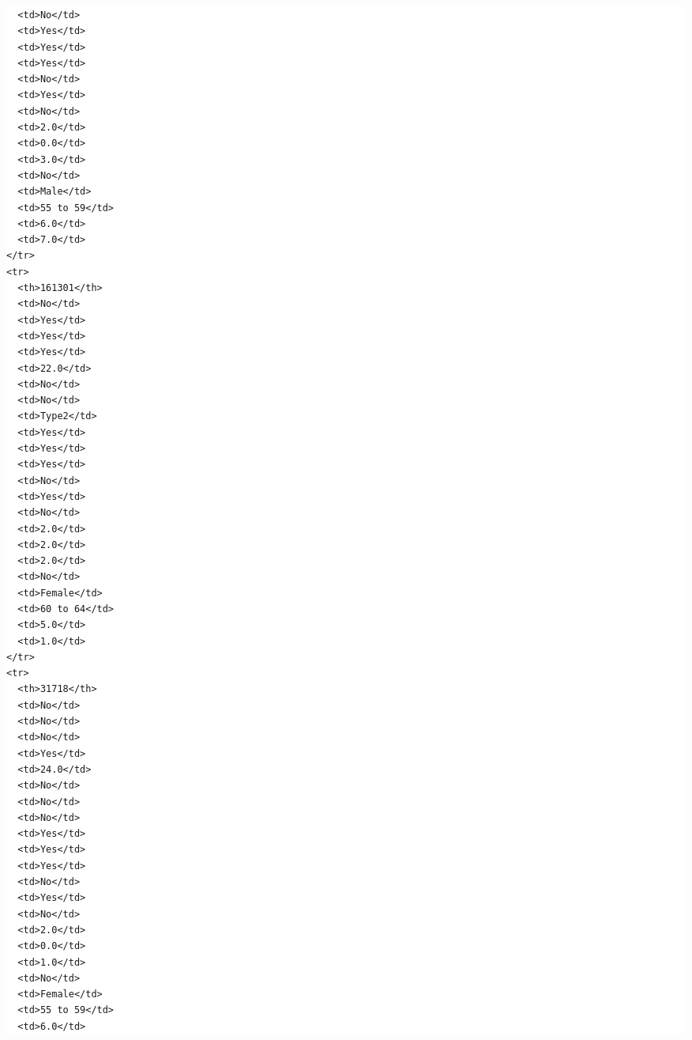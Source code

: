       <td>No</td>
      <td>Yes</td>
      <td>Yes</td>
      <td>Yes</td>
      <td>No</td>
      <td>Yes</td>
      <td>No</td>
      <td>2.0</td>
      <td>0.0</td>
      <td>3.0</td>
      <td>No</td>
      <td>Male</td>
      <td>55 to 59</td>
      <td>6.0</td>
      <td>7.0</td>
    </tr>
    <tr>
      <th>161301</th>
      <td>No</td>
      <td>Yes</td>
      <td>Yes</td>
      <td>Yes</td>
      <td>22.0</td>
      <td>No</td>
      <td>No</td>
      <td>Type2</td>
      <td>Yes</td>
      <td>Yes</td>
      <td>Yes</td>
      <td>No</td>
      <td>Yes</td>
      <td>No</td>
      <td>2.0</td>
      <td>2.0</td>
      <td>2.0</td>
      <td>No</td>
      <td>Female</td>
      <td>60 to 64</td>
      <td>5.0</td>
      <td>1.0</td>
    </tr>
    <tr>
      <th>31718</th>
      <td>No</td>
      <td>No</td>
      <td>No</td>
      <td>Yes</td>
      <td>24.0</td>
      <td>No</td>
      <td>No</td>
      <td>No</td>
      <td>Yes</td>
      <td>Yes</td>
      <td>Yes</td>
      <td>No</td>
      <td>Yes</td>
      <td>No</td>
      <td>2.0</td>
      <td>0.0</td>
      <td>1.0</td>
      <td>No</td>
      <td>Female</td>
      <td>55 to 59</td>
      <td>6.0</td>